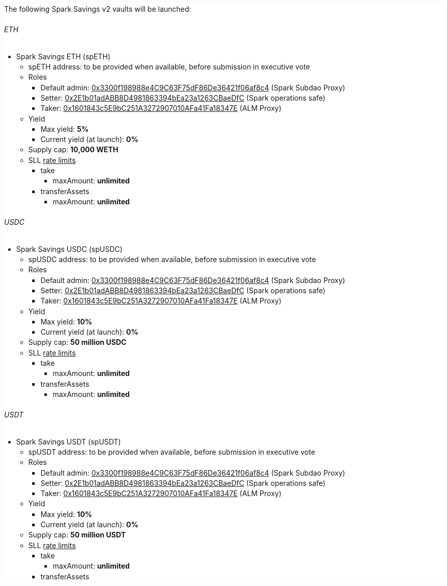 The following Spark Savings v2 vaults will be launched:

###### ETH

- Spark Savings ETH (spETH)
  - spETH address: to be provided when available, before submission in executive vote
  - Roles
    - Default admin: [0x3300f198988e4C9C63F75dF86De36421f06af8c4](https://etherscan.io/address/0x3300f198988e4C9C63F75dF86De36421f06af8c4) (Spark Subdao Proxy)
    - Setter: [0x2E1b01adABB8D4981863394bEa23a1263CBaeDfC](https://etherscan.io/address/0x2E1b01adABB8D4981863394bEa23a1263CBaeDfC) (Spark operations safe)
    - Taker: [0x1601843c5E9bC251A3272907010AFa41Fa18347E](https://etherscan.io/address/0x1601843c5E9bC251A3272907010AFa41Fa18347E) (ALM Proxy)
  - Yield
    - Max yield: **5%**
    - Current yield (at launch): **0%**
  - Supply cap: **10,000 WETH**
  - SLL [rate limits](https://sky-atlas.powerhouse.io/A.2.3.9.1.1.1.1.2_Rate_Limits/264f2ff0-8d73-8050-892b-e4a0ed9828dc|9e1ff936a6cb63b1903ca2d845de)
    - take
      - maxAmount: **unlimited**
    - transferAssets
      - maxAmount: **unlimited**

###### USDC

- Spark Savings USDC (spUSDC)
  - spUSDC address: to be provided when available, before submission in executive vote
  - Roles
    - Default admin: [0x3300f198988e4C9C63F75dF86De36421f06af8c4](https://etherscan.io/address/0x3300f198988e4C9C63F75dF86De36421f06af8c4) (Spark Subdao Proxy)
    - Setter: [0x2E1b01adABB8D4981863394bEa23a1263CBaeDfC](https://etherscan.io/address/0x2E1b01adABB8D4981863394bEa23a1263CBaeDfC) (Spark operations safe)
    - Taker: [0x1601843c5E9bC251A3272907010AFa41Fa18347E](https://etherscan.io/address/0x1601843c5E9bC251A3272907010AFa41Fa18347E) (ALM Proxy)
  - Yield
    - Max yield: **10%**
    - Current yield (at launch): **0%**
  - Supply cap: **50 million USDC**
  - SLL [rate limits](https://sky-atlas.powerhouse.io/A.2.3.9.1.1.1.1.2_Rate_Limits/264f2ff0-8d73-8050-892b-e4a0ed9828dc|9e1ff936a6cb63b1903ca2d845de)
    - take
      - maxAmount: **unlimited**
    - transferAssets
      - maxAmount: **unlimited**

###### USDT

- Spark Savings USDT (spUSDT)
  - spUSDT address: to be provided when available, before submission in executive vote
  - Roles
    - Default admin: [0x3300f198988e4C9C63F75dF86De36421f06af8c4](https://etherscan.io/address/0x3300f198988e4C9C63F75dF86De36421f06af8c4) (Spark Subdao Proxy)
    - Setter: [0x2E1b01adABB8D4981863394bEa23a1263CBaeDfC](https://etherscan.io/address/0x2E1b01adABB8D4981863394bEa23a1263CBaeDfC) (Spark operations safe)
    - Taker: [0x1601843c5E9bC251A3272907010AFa41Fa18347E](https://etherscan.io/address/0x1601843c5E9bC251A3272907010AFa41Fa18347E) (ALM Proxy)
  - Yield
    - Max yield: **10%**
    - Current yield (at launch): **0%**
  - Supply cap: **50 million USDT**
  - SLL [rate limits](https://sky-atlas.powerhouse.io/A.2.3.9.1.1.1.1.2_Rate_Limits/264f2ff0-8d73-8050-892b-e4a0ed9828dc|9e1ff936a6cb63b1903ca2d845de)
    - take
      - maxAmount: **unlimited**
    - transferAssets